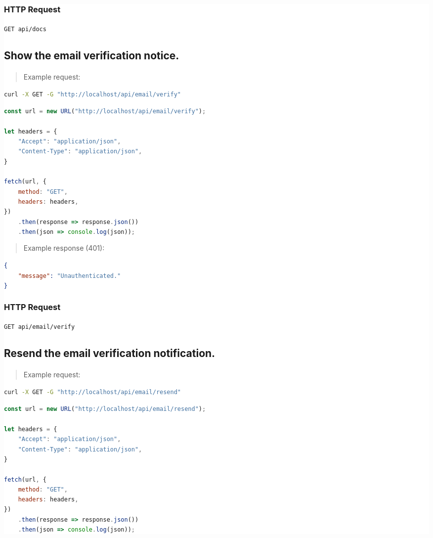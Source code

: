 ### HTTP Request
`GET api/docs`





## Show the email verification notice.

> Example request:

```bash
curl -X GET -G "http://localhost/api/email/verify" 
```

```javascript
const url = new URL("http://localhost/api/email/verify");

let headers = {
    "Accept": "application/json",
    "Content-Type": "application/json",
}

fetch(url, {
    method: "GET",
    headers: headers,
})
    .then(response => response.json())
    .then(json => console.log(json));
```

> Example response (401):

```json
{
    "message": "Unauthenticated."
}
```

### HTTP Request
`GET api/email/verify`





## Resend the email verification notification.

> Example request:

```bash
curl -X GET -G "http://localhost/api/email/resend" 
```

```javascript
const url = new URL("http://localhost/api/email/resend");

let headers = {
    "Accept": "application/json",
    "Content-Type": "application/json",
}

fetch(url, {
    method: "GET",
    headers: headers,
})
    .then(response => response.json())
    .then(json => console.log(json));
```
